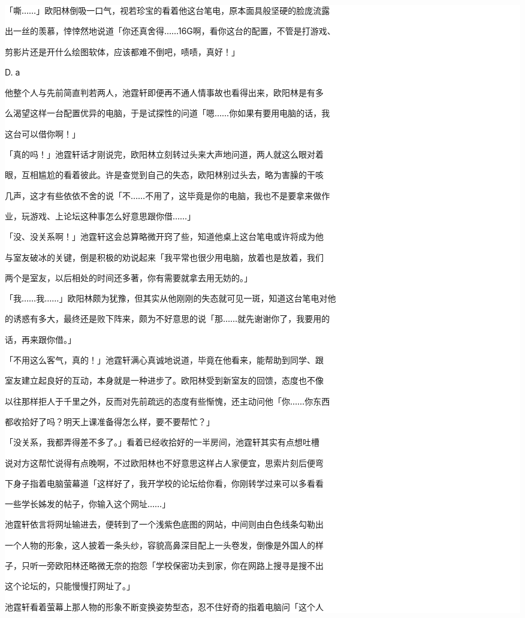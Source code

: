 「嘶……」欧阳林倒吸一口气，视若珍宝的看着他这台笔电，原本面具般坚硬的脸庞流露

出一丝的羡慕，悻悻然地说道「你还真舍得……16G啊，看你这台的配置，不管是打游戏、

剪影片还是开什么绘图软体，应该都难不倒吧，啧啧，真好！」

D. a

他整个人与先前简直判若两人，池霆轩即便再不通人情事故也看得出来，欧阳林是有多

么渴望这样一台配置优异的电脑，于是试探性的问道「嗯……你如果有要用电脑的话，我

这台可以借你啊！」



「真的吗！」池霆轩话才刚说完，欧阳林立刻转过头来大声地问道，两人就这么眼对着

眼，互相尴尬的看着彼此。许是查觉到自己的失态，欧阳林别过头去，略为害臊的干咳

几声，这才有些依依不舍的说「不……不用了，这毕竟是你的电脑，我也不是要拿来做作

业，玩游戏、上论坛这种事怎么好意思跟你借……」

「没、没关系啊！」池霆轩这会总算略微开窍了些，知道他桌上这台笔电或许将成为他

与室友破冰的关键，倒是积极的劝说起来「我平常也很少用电脑，放着也是放着，我们

两个是室友，以后相处的时间还多著，你有需要就拿去用无妨的。」



「我……我……」欧阳林颇为犹豫，但其实从他刚刚的失态就可见一斑，知道这台笔电对他

的诱惑有多大，最终还是败下阵来，颇为不好意思的说「那……就先谢谢你了，我要用的

话，再来跟你借。」



「不用这么客气，真的！」池霆轩满心真诚地说道，毕竟在他看来，能帮助到同学、跟

室友建立起良好的互动，本身就是一种进步了。欧阳林受到新室友的回馈，态度也不像

以往那样拒人于千里之外，反而对先前疏远的态度有些惭愧，还主动问他「你……你东西

都收拾好了吗？明天上课准备得怎么样，要不要帮忙？」

「没关系，我都弄得差不多了。」看着已经收拾好的一半房间，池霆轩其实有点想吐槽

说对方这帮忙说得有点晚啊，不过欧阳林也不好意思这样占人家便宜，思索片刻后便弯

下身子指着电脑萤幕道「这样好了，我开学校的论坛给你看，你刚转学过来可以多看看

一些学长姊发的帖子，你输入这个网址……」

池霆轩依言将网址输进去，便转到了一个浅紫色底图的网站，中间则由白色线条勾勒出

一个人物的形象，这人披着一条头纱，容貌高鼻深目配上一头卷发，倒像是外国人的样

子，只听一旁欧阳林还略微无奈的抱怨「学校保密功夫到家，你在网路上搜寻是搜不出

这个论坛的，只能慢慢打网址了。」



池霆轩看着萤幕上那人物的形象不断变换姿势型态，忍不住好奇的指着电脑问「这个人
